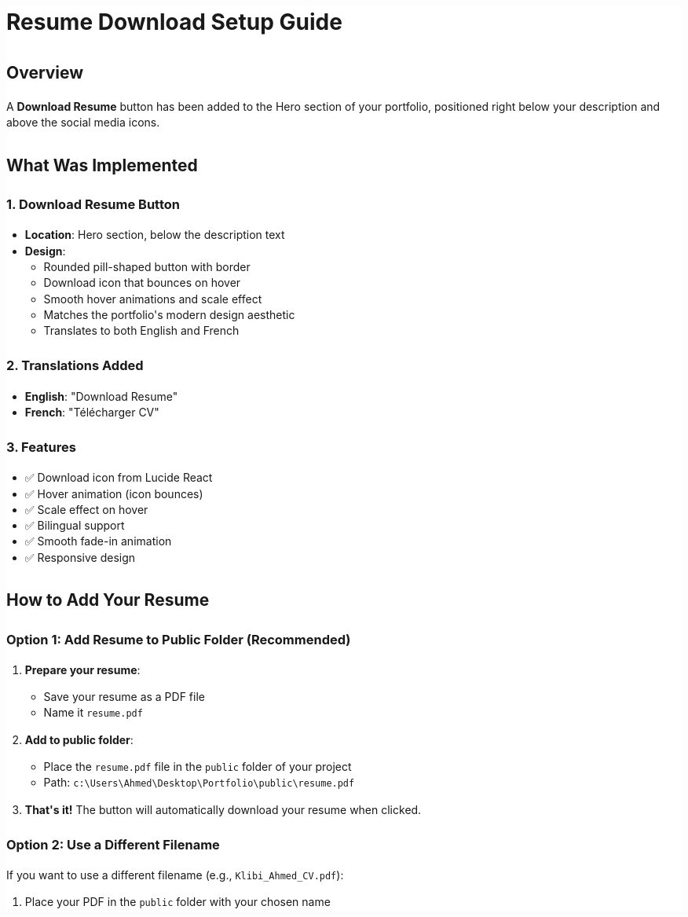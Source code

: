 # Resume Download Setup Guide

## Overview
A **Download Resume** button has been added to the Hero section of your portfolio, positioned right below your description and above the social media icons.

## What Was Implemented

### 1. **Download Resume Button**
- **Location**: Hero section, below the description text
- **Design**: 
  - Rounded pill-shaped button with border
  - Download icon that bounces on hover
  - Smooth hover animations and scale effect
  - Matches the portfolio's modern design aesthetic
  - Translates to both English and French

### 2. **Translations Added**
- **English**: "Download Resume"
- **French**: "Télécharger CV"

### 3. **Features**
- ✅ Download icon from Lucide React
- ✅ Hover animation (icon bounces)
- ✅ Scale effect on hover
- ✅ Bilingual support
- ✅ Smooth fade-in animation
- ✅ Responsive design

## How to Add Your Resume

### Option 1: Add Resume to Public Folder (Recommended)

1. **Prepare your resume**:
   - Save your resume as a PDF file
   - Name it `resume.pdf`

2. **Add to public folder**:
   - Place the `resume.pdf` file in the `public` folder of your project
   - Path: `c:\Users\Ahmed\Desktop\Portfolio\public\resume.pdf`

3. **That's it!** The button will automatically download your resume when clicked.

### Option 2: Use a Different Filename

If you want to use a different filename (e.g., `Klibi_Ahmed_CV.pdf`):

1. Place your PDF in the `public` folder with your chosen name
